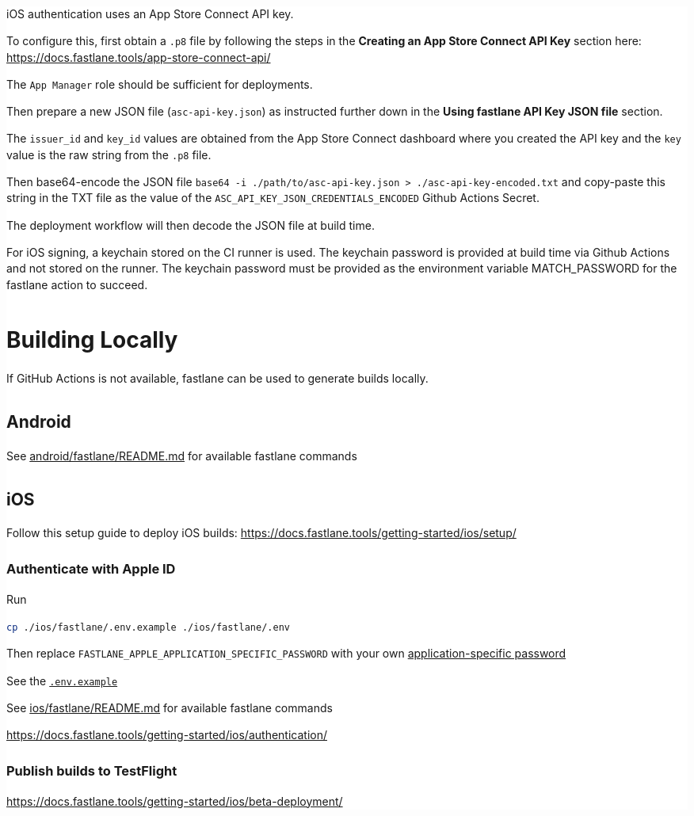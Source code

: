 iOS authentication uses an App Store Connect API key.

To configure this, first obtain a `.p8` file by following the steps in the **Creating an App Store Connect API Key** section here: <https://docs.fastlane.tools/app-store-connect-api/>

The `App Manager` role should be sufficient for deployments.

Then prepare a new JSON file (`asc-api-key.json`) as instructed further down in the **Using fastlane API Key JSON file** section.

The `issuer_id` and `key_id` values are obtained from the App Store Connect dashboard where you created the API key and the `key` value is the raw string from the `.p8` file.

Then base64-encode the JSON file `base64 -i ./path/to/asc-api-key.json > ./asc-api-key-encoded.txt` and copy-paste this string in the TXT file as the value of the `ASC_API_KEY_JSON_CREDENTIALS_ENCODED` Github Actions Secret.

The deployment workflow will then decode the JSON file at build time.

For iOS signing, a keychain stored on the CI runner is used. The keychain password is provided at build time via Github Actions and not stored on the runner. The keychain password must be provided as the environment variable MATCH_PASSWORD for the fastlane action to succeed.

# Building Locally

If GitHub Actions is not available, fastlane can be used to generate builds locally.

## Android

See [android/fastlane/README.md](https://github.com/fedibtc/fedi/blob/master/android/fastlane/README.md) for available fastlane commands

## iOS

Follow this setup guide to deploy iOS builds: <https://docs.fastlane.tools/getting-started/ios/setup/>

### Authenticate with Apple ID

Run

```bash
cp ./ios/fastlane/.env.example ./ios/fastlane/.env
```

Then replace `FASTLANE_APPLE_APPLICATION_SPECIFIC_PASSWORD` with your own [application-specific password](https://support.apple.com/en-us/HT204397)

See the [`.env.example`](https://github.com/fedibtc/fedi/blob/master/ios/fastlane/.env.example)

See [ios/fastlane/README.md](https://github.com/fedibtc/fedi/blob/master/ios/fastlane/README.md) for available fastlane commands

<https://docs.fastlane.tools/getting-started/ios/authentication/>

### Publish builds to TestFlight

<https://docs.fastlane.tools/getting-started/ios/beta-deployment/>
